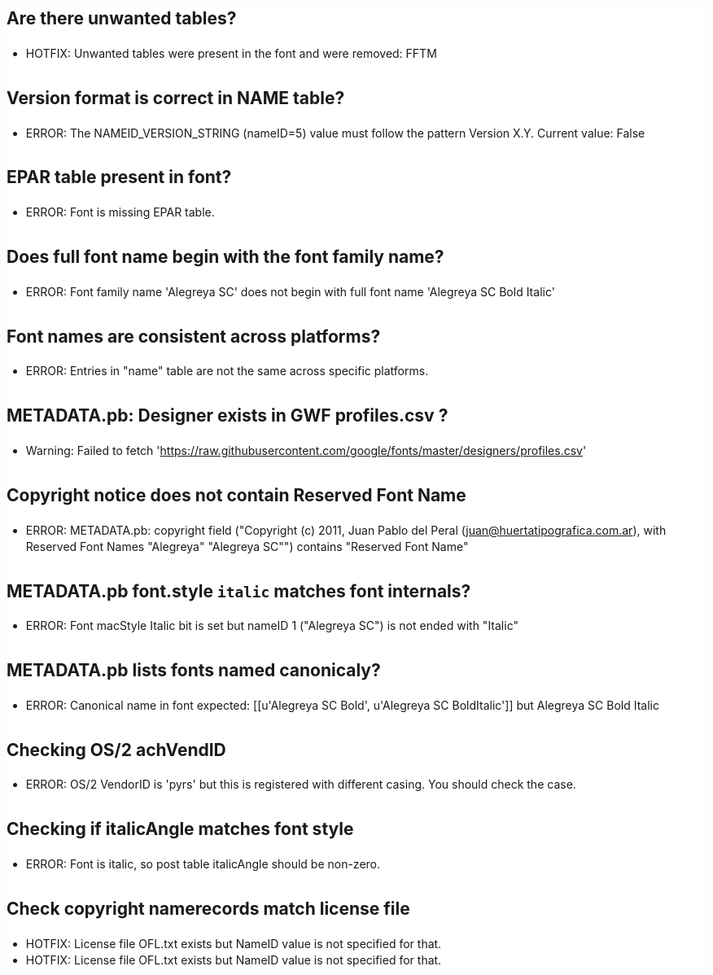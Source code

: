 ## Are there unwanted tables?
* HOTFIX: Unwanted tables were present in the font and were removed: FFTM

## Version format is correct in NAME table?
* ERROR: The NAMEID_VERSION_STRING (nameID=5) value must follow the pattern Version X.Y. Current value: False

## EPAR table present in font?
* ERROR: Font is missing EPAR table.

## Does full font name begin with the font family name?
* ERROR: Font family name 'Alegreya SC' does not begin with full font name 'Alegreya SC Bold Italic'

## Font names are consistent across platforms?
* ERROR: Entries in "name" table are not the same across specific platforms.

## METADATA.pb: Designer exists in GWF profiles.csv ?
* Warning: Failed to fetch 'https://raw.githubusercontent.com/google/fonts/master/designers/profiles.csv'

## Copyright notice does not contain Reserved Font Name
* ERROR: METADATA.pb: copyright field ("Copyright (c) 2011, Juan Pablo del Peral (juan@huertatipografica.com.ar), with Reserved Font Names "Alegreya" "Alegreya SC"") contains "Reserved Font Name"

## METADATA.pb font.style `italic` matches font internals?
* ERROR: Font macStyle Italic bit is set but nameID 1 ("Alegreya SC") is not ended with "Italic"

## METADATA.pb lists fonts named canonicaly?
* ERROR: Canonical name in font expected: [[u'Alegreya SC Bold', u'Alegreya SC BoldItalic']] but Alegreya SC Bold Italic

## Checking OS/2 achVendID
* ERROR: OS/2 VendorID is 'pyrs' but this is registered with different casing. You should check the case.

## Checking if italicAngle matches font style
* ERROR: Font is italic, so post table italicAngle should be non-zero.

## Check copyright namerecords match license file
* HOTFIX: License file OFL.txt exists but NameID value is not specified for that.
* HOTFIX: License file OFL.txt exists but NameID value is not specified for that.
